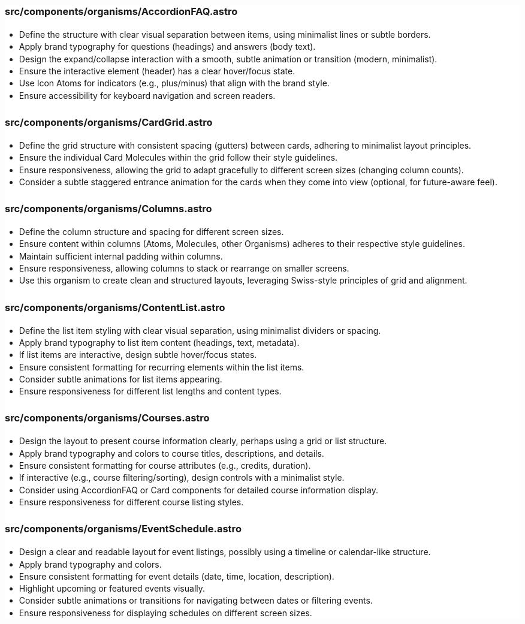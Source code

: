 ### src/components/organisms/AccordionFAQ.astro
- Define the structure with clear visual separation between items, using minimalist lines or subtle borders.
- Apply brand typography for questions (headings) and answers (body text).
- Design the expand/collapse interaction with a smooth, subtle animation or transition (modern, minimalist).
- Ensure the interactive element (header) has a clear hover/focus state.
- Use Icon Atoms for indicators (e.g., plus/minus) that align with the brand style.
- Ensure accessibility for keyboard navigation and screen readers.

### src/components/organisms/CardGrid.astro
- Define the grid structure with consistent spacing (gutters) between cards, adhering to minimalist layout principles.
- Ensure the individual Card Molecules within the grid follow their style guidelines.
- Ensure responsiveness, allowing the grid to adapt gracefully to different screen sizes (changing column counts).
- Consider a subtle staggered entrance animation for the cards when they come into view (optional, for future-aware feel).

### src/components/organisms/Columns.astro
- Define the column structure and spacing for different screen sizes.
- Ensure content within columns (Atoms, Molecules, other Organisms) adheres to their respective style guidelines.
- Maintain sufficient internal padding within columns.
- Ensure responsiveness, allowing columns to stack or rearrange on smaller screens.
- Use this organism to create clean and structured layouts, leveraging Swiss-style principles of grid and alignment.

### src/components/organisms/ContentList.astro
- Define the list item styling with clear visual separation, using minimalist dividers or spacing.
- Apply brand typography to list item content (headings, text, metadata).
- If list items are interactive, design subtle hover/focus states.
- Ensure consistent formatting for recurring elements within the list items.
- Consider subtle animations for list items appearing.
- Ensure responsiveness for different list lengths and content types.

### src/components/organisms/Courses.astro
- Design the layout to present course information clearly, perhaps using a grid or list structure.
- Apply brand typography and colors to course titles, descriptions, and details.
- Ensure consistent formatting for course attributes (e.g., credits, duration).
- If interactive (e.g., course filtering/sorting), design controls with a minimalist style.
- Consider using AccordionFAQ or Card components for detailed course information display.
- Ensure responsiveness for different course listing styles.

### src/components/organisms/EventSchedule.astro
- Design a clear and readable layout for event listings, possibly using a timeline or calendar-like structure.
- Apply brand typography and colors.
- Ensure consistent formatting for event details (date, time, location, description).
- Highlight upcoming or featured events visually.
- Consider subtle animations or transitions for navigating between dates or filtering events.
- Ensure responsiveness for displaying schedules on different screen sizes.
